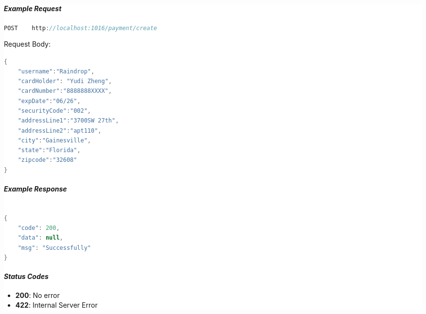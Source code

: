 #### *Example Request*
```java
POST    http://localhost:1016/payment/create
```

Request Body:
```java
{
    "username":"Raindrop",
    "cardHolder": "Yudi Zheng",
    "cardNumber":"8888888XXXX",
    "expDate":"06/26",
    "securityCode":"002",
    "addressLine1":"3700SW 27th",
    "addressLine2":"apt110",
    "city":"Gainesville",
    "state":"Florida",
    "zipcode":"32608"
}
```

#### *Example Response*

```java

{
    "code": 200,
    "data": null,
    "msg": "Successfully"
}

```

#### *Status Codes*

- **200**: No error
- **422**: Internal Server Error